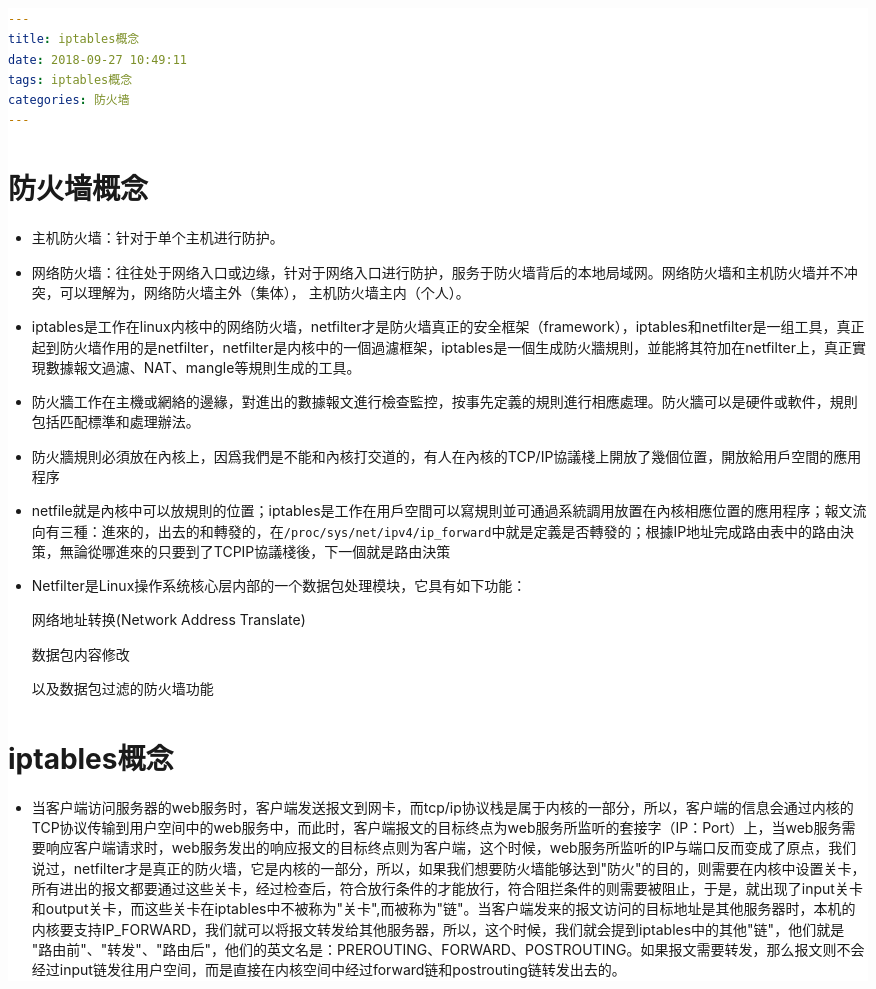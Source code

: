 ```yaml
---
title: iptables概念
date: 2018-09-27 10:49:11
tags: iptables概念
categories: 防火墙
---
```


# 防火墙概念

- 主机防火墙：针对于单个主机进行防护。

- 网络防火墙：往往处于网络入口或边缘，针对于网络入口进行防护，服务于防火墙背后的本地局域网。网络防火墙和主机防火墙并不冲突，可以理解为，网络防火墙主外（集体）， 主机防火墙主内（个人）。

- iptables是工作在linux内核中的网络防火墙，netfilter才是防火墙真正的安全框架（framework），iptables和netfilter是一组工具，真正起到防火墙作用的是netfilter，netfilter是内核中的一個過濾框架，iptables是一個生成防火牆規則，並能將其符加在netfilter上，真正實現數據報文過濾、NAT、mangle等規則生成的工具。

- 防火牆工作在主機或網絡的邊緣，對進出的數據報文進行檢查監控，按事先定義的規則進行相應處理。防火牆可以是硬件或軟件，規則包括匹配標準和處理辦法。

- 防火牆規則必須放在內核上，因爲我們是不能和內核打交道的，有人在內核的TCP/IP協議棧上開放了幾個位置，開放給用戶空間的應用程序

- netfile就是內核中可以放規則的位置；iptables是工作在用戶空間可以寫規則並可通過系統調用放置在內核相應位置的應用程序；報文流向有三種：進來的，出去的和轉發的，在`/proc/sys/net/ipv4/ip_forward`中就是定義是否轉發的；根據IP地址完成路由表中的路由決策，無論從哪進來的只要到了TCPIP協議棧後，下一個就是路由決策

- Netfilter是Linux操作系统核心层内部的一个数据包处理模块，它具有如下功能：

  网络地址转换(Network Address Translate)

  数据包内容修改

  以及数据包过滤的防火墙功能

# iptables概念

- 当客户端访问服务器的web服务时，客户端发送报文到网卡，而tcp/ip协议栈是属于内核的一部分，所以，客户端的信息会通过内核的TCP协议传输到用户空间中的web服务中，而此时，客户端报文的目标终点为web服务所监听的套接字（IP：Port）上，当web服务需要响应客户端请求时，web服务发出的响应报文的目标终点则为客户端，这个时候，web服务所监听的IP与端口反而变成了原点，我们说过，netfilter才是真正的防火墙，它是内核的一部分，所以，如果我们想要防火墙能够达到"防火"的目的，则需要在内核中设置关卡，所有进出的报文都要通过这些关卡，经过检查后，符合放行条件的才能放行，符合阻拦条件的则需要被阻止，于是，就出现了input关卡和output关卡，而这些关卡在iptables中不被称为"关卡",而被称为"链"。当客户端发来的报文访问的目标地址是其他服务器时，本机的内核要支持IP_FORWARD，我们就可以将报文转发给其他服务器，所以，这个时候，我们就会提到iptables中的其他"链"，他们就是  "路由前"、"转发"、"路由后"，他们的英文名是：PREROUTING、FORWARD、POSTROUTING。如果报文需要转发，那么报文则不会经过input链发往用户空间，而是直接在内核空间中经过forward链和postrouting链转发出去的。
